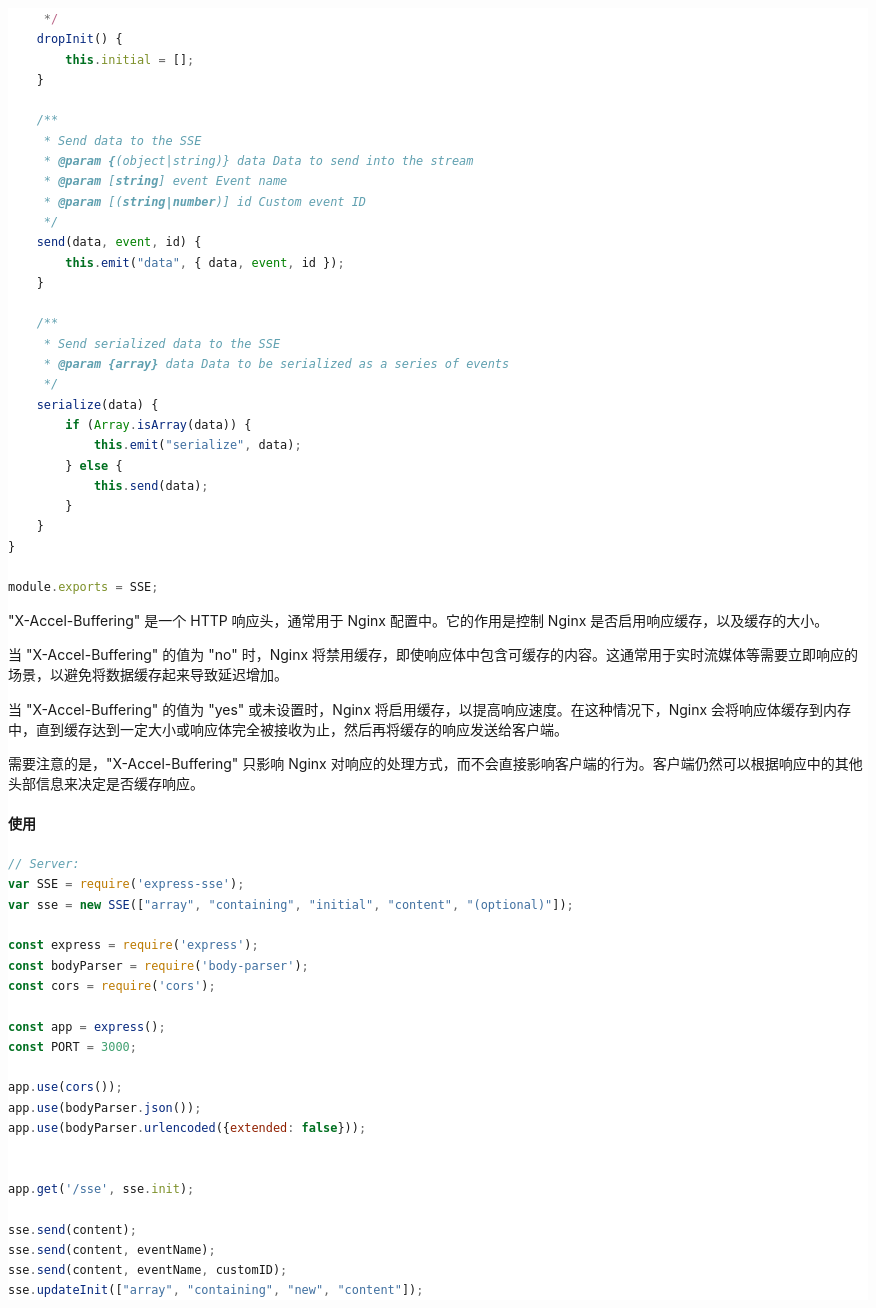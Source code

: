 ```javascript
     */
    dropInit() {
        this.initial = [];
    }

    /**
     * Send data to the SSE
     * @param {(object|string)} data Data to send into the stream
     * @param [string] event Event name
     * @param [(string|number)] id Custom event ID
     */
    send(data, event, id) {
        this.emit("data", { data, event, id });
    }

    /**
     * Send serialized data to the SSE
     * @param {array} data Data to be serialized as a series of events
     */
    serialize(data) {
        if (Array.isArray(data)) {
            this.emit("serialize", data);
        } else {
            this.send(data);
        }
    }
}

module.exports = SSE;
```

"X-Accel-Buffering" 是一个 HTTP 响应头，通常用于 Nginx 配置中。它的作用是控制 Nginx 是否启用响应缓存，以及缓存的大小。

当 "X-Accel-Buffering" 的值为 "no" 时，Nginx 将禁用缓存，即使响应体中包含可缓存的内容。这通常用于实时流媒体等需要立即响应的场景，以避免将数据缓存起来导致延迟增加。

当 "X-Accel-Buffering" 的值为 "yes" 或未设置时，Nginx 将启用缓存，以提高响应速度。在这种情况下，Nginx 会将响应体缓存到内存中，直到缓存达到一定大小或响应体完全被接收为止，然后再将缓存的响应发送给客户端。

需要注意的是，"X-Accel-Buffering" 只影响 Nginx 对响应的处理方式，而不会直接影响客户端的行为。客户端仍然可以根据响应中的其他头部信息来决定是否缓存响应。

#### 使用

```javascript
// Server:
var SSE = require('express-sse');
var sse = new SSE(["array", "containing", "initial", "content", "(optional)"]);

const express = require('express');
const bodyParser = require('body-parser');
const cors = require('cors');

const app = express();
const PORT = 3000;

app.use(cors());
app.use(bodyParser.json());
app.use(bodyParser.urlencoded({extended: false}));


app.get('/sse', sse.init);

sse.send(content);
sse.send(content, eventName);
sse.send(content, eventName, customID);
sse.updateInit(["array", "containing", "new", "content"]);
```